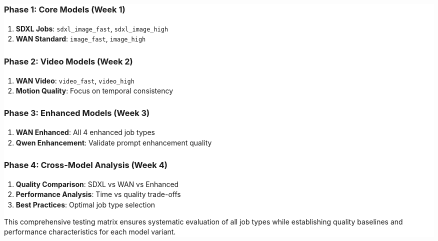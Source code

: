 ### **Phase 1: Core Models (Week 1)**
1. **SDXL Jobs**: `sdxl_image_fast`, `sdxl_image_high`
2. **WAN Standard**: `image_fast`, `image_high`

### **Phase 2: Video Models (Week 2)**
1. **WAN Video**: `video_fast`, `video_high`
2. **Motion Quality**: Focus on temporal consistency

### **Phase 3: Enhanced Models (Week 3)**
1. **WAN Enhanced**: All 4 enhanced job types
2. **Qwen Enhancement**: Validate prompt enhancement quality

### **Phase 4: Cross-Model Analysis (Week 4)**
1. **Quality Comparison**: SDXL vs WAN vs Enhanced
2. **Performance Analysis**: Time vs quality trade-offs
3. **Best Practices**: Optimal job type selection

This comprehensive testing matrix ensures systematic evaluation of all job types while establishing quality baselines and performance characteristics for each model variant. 